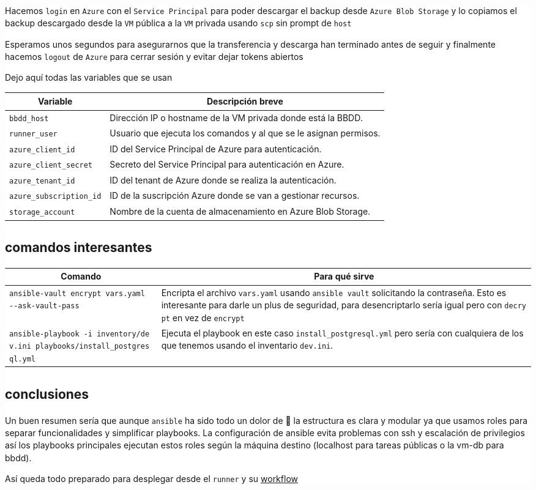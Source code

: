 Hacemos `login` en `Azure` con el `Service Principal` para poder descargar el backup desde `Azure Blob Storage` y lo copiamos el backup descargado desde la `VM` pública a la `VM` privada usando `scp` sin prompt de `host`

Esperamos unos segundos para asegurarnos que la transferencia y descarga han terminado antes de seguir y finalmente hacemos `logout` de `Azure` para cerrar sesión y evitar dejar tokens abiertos

Dejo aquí todas las variables que se usan

| Variable             | Descripción breve                                               |
|----------------------|----------------------------------------------------------------|
| `bbdd_host`          | Dirección IP o hostname de la VM privada donde está la BBDD.   |
| `runner_user`        | Usuario que ejecuta los comandos y al que se le asignan permisos. |
| `azure_client_id`    | ID del Service Principal de Azure para autenticación.          |
| `azure_client_secret`| Secreto del Service Principal para autenticación en Azure.     |
| `azure_tenant_id`    | ID del tenant de Azure donde se realiza la autenticación.      |
| `azure_subscription_id` | ID de la suscripción Azure donde se van a gestionar recursos. |
| `storage_account`    | Nombre de la cuenta de almacenamiento en Azure Blob Storage.   |

## comandos interesantes

| Comando                                                                 | Para qué sirve                                                                 |
|------------------------------------------------------------------------|--------------------------------------------------------------------------------|
| `ansible-vault encrypt vars.yaml --ask-vault-pass`                     | Encripta el archivo `vars.yaml` usando `ansible vault` solicitando la contraseña. Esto es interesante para darle un plus de seguridad, para desencriptarlo sería igual pero con `decrypt` en vez de `encrypt` |
| `ansible-playbook -i inventory/dev.ini playbooks/install_postgresql.yml` | Ejecuta el playbook en este caso `install_postgresql.yml` pero sería con cualquiera de los que tenemos usando el inventario `dev.ini`.   |


## conclusiones

Un buen resumen sería que aunque `ansible` ha sido todo un dolor de 🥚 la estructura es clara y modular ya que usamos roles para separar funcionalidades y simplificar playbooks.
La configuración de ansible evita problemas con ssh y escalación de privilegios así los playbooks principales ejecutan estos roles según la máquina destino (localhost para tareas públicas o la vm-db para bbdd).

Así queda todo preparado para desplegar desde el `runner` y su [workflow](../.github/workflows/setup-ansible.yml)
